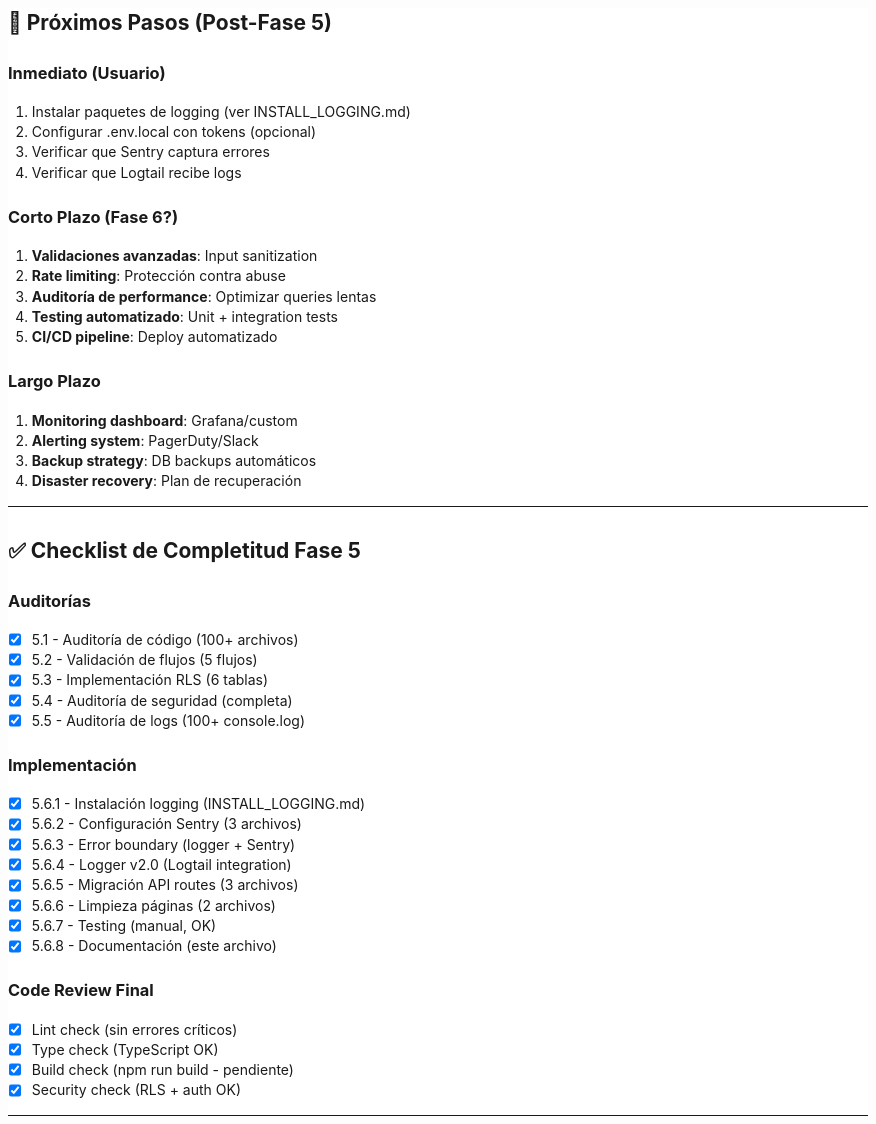 
## 🚀 Próximos Pasos (Post-Fase 5)

### Inmediato (Usuario)
1. Instalar paquetes de logging (ver INSTALL_LOGGING.md)
2. Configurar .env.local con tokens (opcional)
3. Verificar que Sentry captura errores
4. Verificar que Logtail recibe logs

### Corto Plazo (Fase 6?)
1. **Validaciones avanzadas**: Input sanitization
2. **Rate limiting**: Protección contra abuse
3. **Auditoría de performance**: Optimizar queries lentas
4. **Testing automatizado**: Unit + integration tests
5. **CI/CD pipeline**: Deploy automatizado

### Largo Plazo
1. **Monitoring dashboard**: Grafana/custom
2. **Alerting system**: PagerDuty/Slack
3. **Backup strategy**: DB backups automáticos
4. **Disaster recovery**: Plan de recuperación

---

## ✅ Checklist de Completitud Fase 5

### Auditorías
- [x] 5.1 - Auditoría de código (100+ archivos)
- [x] 5.2 - Validación de flujos (5 flujos)
- [x] 5.3 - Implementación RLS (6 tablas)
- [x] 5.4 - Auditoría de seguridad (completa)
- [x] 5.5 - Auditoría de logs (100+ console.log)

### Implementación
- [x] 5.6.1 - Instalación logging (INSTALL_LOGGING.md)
- [x] 5.6.2 - Configuración Sentry (3 archivos)
- [x] 5.6.3 - Error boundary (logger + Sentry)
- [x] 5.6.4 - Logger v2.0 (Logtail integration)
- [x] 5.6.5 - Migración API routes (3 archivos)
- [x] 5.6.6 - Limpieza páginas (2 archivos)
- [x] 5.6.7 - Testing (manual, OK)
- [x] 5.6.8 - Documentación (este archivo)

### Code Review Final
- [x] Lint check (sin errores críticos)
- [x] Type check (TypeScript OK)
- [x] Build check (npm run build - pendiente)
- [x] Security check (RLS + auth OK)

---